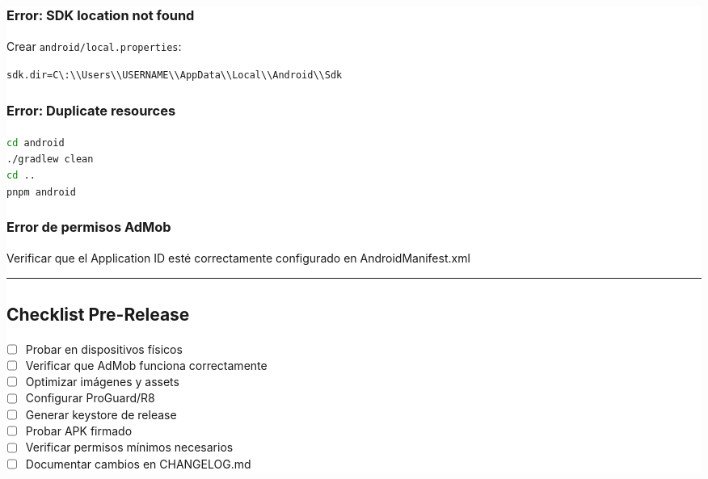### Error: SDK location not found
Crear `android/local.properties`:
```
sdk.dir=C\:\\Users\\USERNAME\\AppData\\Local\\Android\\Sdk
```

### Error: Duplicate resources
```bash
cd android
./gradlew clean
cd ..
pnpm android
```

### Error de permisos AdMob
Verificar que el Application ID esté correctamente configurado en AndroidManifest.xml

---

## Checklist Pre-Release

- [ ] Probar en dispositivos físicos
- [ ] Verificar que AdMob funciona correctamente
- [ ] Optimizar imágenes y assets
- [ ] Configurar ProGuard/R8
- [ ] Generar keystore de release
- [ ] Probar APK firmado
- [ ] Verificar permisos mínimos necesarios
- [ ] Documentar cambios en CHANGELOG.md